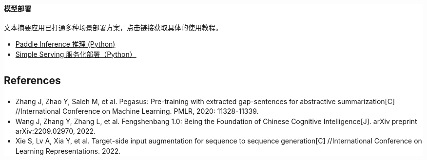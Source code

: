 #### 模型部署

文本摘要应用已打通多种场景部署方案，点击链接获取具体的使用教程。

- [Paddle Inference 推理 (Python)](./deploy/paddle_inference/README.md)
- [Simple Serving 服务化部署（Python）](./deploy/simple_serving/README.md)

## References

- Zhang J, Zhao Y, Saleh M, et al. Pegasus: Pre-training with extracted gap-sentences for abstractive summarization[C]
  //International Conference on Machine Learning. PMLR, 2020: 11328-11339.
- Wang J, Zhang Y, Zhang L, et al. Fengshenbang 1.0: Being the Foundation of Chinese Cognitive Intelligence[J]. arXiv
  preprint arXiv:2209.02970, 2022.
- Xie S, Lv A, Xia Y, et al. Target-side input augmentation for sequence to sequence generation[C]
  //International Conference on Learning Representations. 2022.
